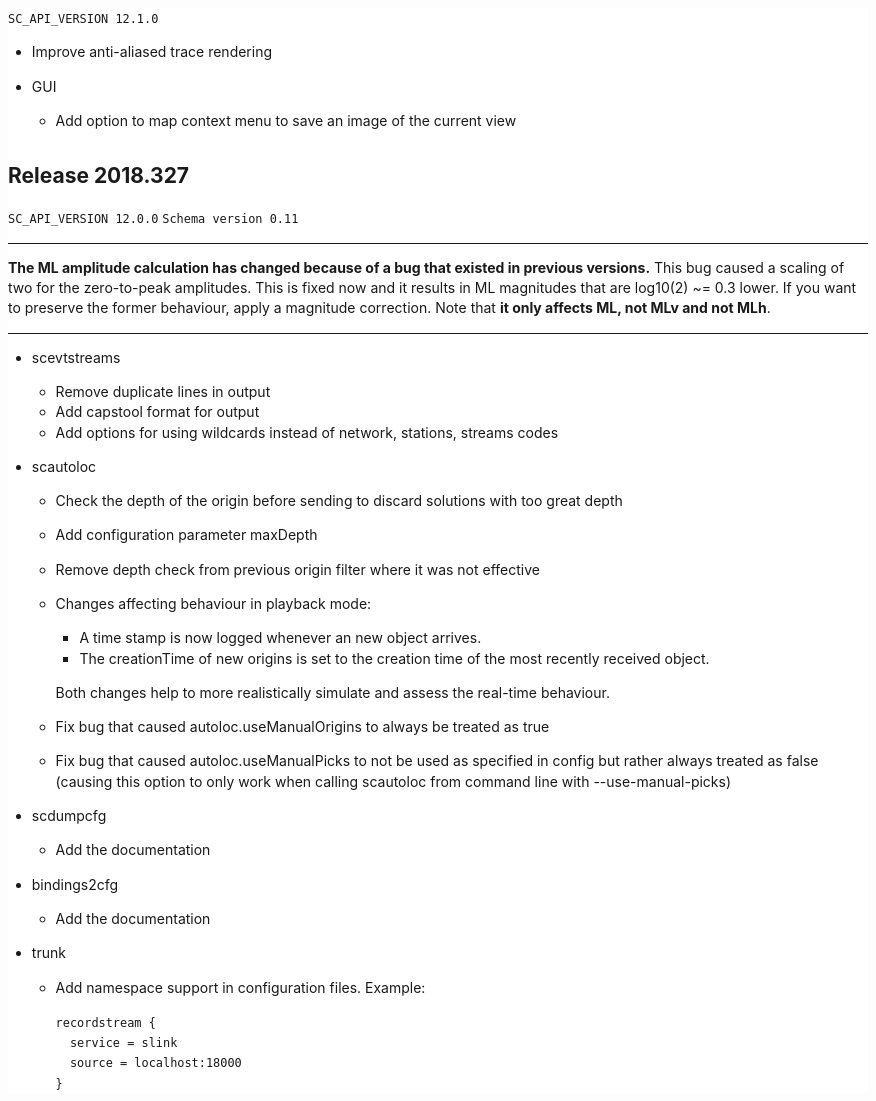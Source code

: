 ```SC_API_VERSION 12.1.0```
  * Improve anti-aliased trace rendering

* GUI

  * Add option to map context menu to save an image of the current view

## Release 2018.327

```SC_API_VERSION 12.0.0```
```Schema version 0.11```

----

**The ML amplitude calculation has changed because of a bug that existed in
previous versions.** This bug caused a scaling of two for the zero-to-peak
amplitudes. This is fixed now and it results in ML magnitudes that are
log10(2) ~= 0.3 lower. If you want to preserve the former behaviour, apply a
magnitude correction. Note that **it only affects ML, not MLv and not MLh**.

----

* scevtstreams

  * Remove duplicate lines in output
  * Add capstool format for output
  * Add options for using wildcards instead of network, stations, streams codes

* scautoloc

  * Check the depth of the origin before sending to discard solutions with
    too great depth
  * Add configuration parameter maxDepth
  * Remove depth check from previous origin filter where it was not effective
  * Changes affecting behaviour in playback mode:
    * A time stamp is now logged whenever an new object arrives.
    * The creationTime of new origins is set to the creation
      time of the most recently received object.

    Both changes help to more realistically simulate and assess the real-time behaviour.

  * Fix bug that caused autoloc.useManualOrigins to always be treated
    as true
  * Fix bug that caused autoloc.useManualPicks to not be used as specified in
    config but rather always treated as false (causing this option to only work
    when calling scautoloc from command line with --use-manual-picks)

* scdumpcfg

  * Add the documentation

* bindings2cfg

  * Add the documentation

* trunk

  * Add namespace support in configuration files. Example:
    ```
    recordstream {
      service = slink
      source = localhost:18000
    }
    ```
```